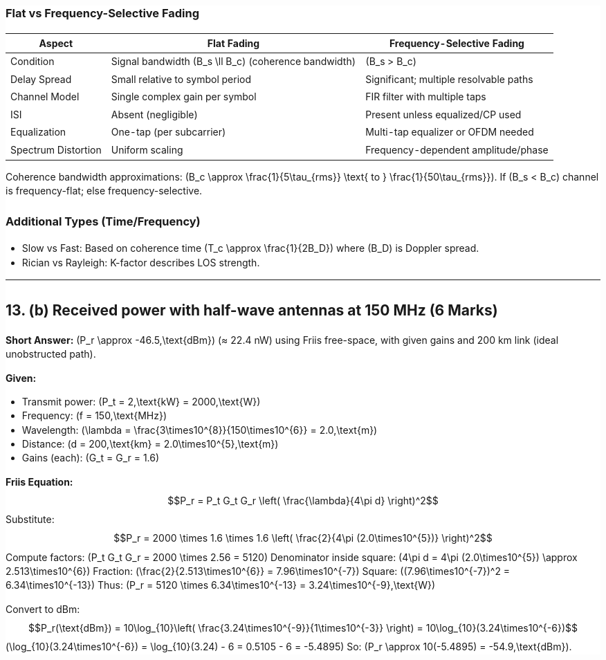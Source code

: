 ### Flat vs Frequency-Selective Fading
| Aspect | Flat Fading | Frequency-Selective Fading |
|--------|-------------|----------------------------|
| Condition | Signal bandwidth \(B_s \ll B_c\) (coherence bandwidth) | \(B_s > B_c\) |
| Delay Spread | Small relative to symbol period | Significant; multiple resolvable paths |
| Channel Model | Single complex gain per symbol | FIR filter with multiple taps |
| ISI | Absent (negligible) | Present unless equalized/CP used |
| Equalization | One-tap (per subcarrier) | Multi-tap equalizer or OFDM needed |
| Spectrum Distortion | Uniform scaling | Frequency-dependent amplitude/phase |

Coherence bandwidth approximations: \(B_c \approx \frac{1}{5\tau_{rms}} \text{ to } \frac{1}{50\tau_{rms}}\). If \(B_s < B_c\) channel is frequency-flat; else frequency-selective.

### Additional Types (Time/Frequency)
- Slow vs Fast: Based on coherence time \(T_c \approx \frac{1}{2B_D}\) where \(B_D\) is Doppler spread.
- Rician vs Rayleigh: K-factor describes LOS strength.

---
## 13. (b) Received power with half-wave antennas at 150 MHz (6 Marks)
**Short Answer:** \(P_r \approx -46.5\,\text{dBm}\) (≈ 22.4 nW) using Friis free-space, with given gains and 200 km link (ideal unobstructed path).

**Given:**
- Transmit power: \(P_t = 2\,\text{kW} = 2000\,\text{W}\)
- Frequency: \(f = 150\,\text{MHz}\)
- Wavelength: \(\lambda = \frac{3\times10^{8}}{150\times10^{6}} = 2.0\,\text{m}\)
- Distance: \(d = 200\,\text{km} = 2.0\times10^{5}\,\text{m}\)
- Gains (each): \(G_t = G_r = 1.6\)

**Friis Equation:**
$$P_r = P_t G_t G_r \left( \frac{\lambda}{4\pi d} \right)^2$$
Substitute:
$$P_r = 2000 \times 1.6 \times 1.6 \left( \frac{2}{4\pi (2.0\times10^{5})} \right)^2$$
Compute factors:
\(P_t G_t G_r = 2000 \times 2.56 = 5120\)
Denominator inside square: \(4\pi d = 4\pi (2.0\times10^{5}) \approx 2.513\times10^{6}\)
Fraction: \(\frac{2}{2.513\times10^{6}} = 7.96\times10^{-7}\)
Square: \((7.96\times10^{-7})^2 = 6.34\times10^{-13}\)
Thus: \(P_r = 5120 \times 6.34\times10^{-13} = 3.24\times10^{-9}\,\text{W}\)

Convert to dBm:
$$P_r(\text{dBm}) = 10\log_{10}\left( \frac{3.24\times10^{-9}}{1\times10^{-3}} \right) = 10\log_{10}(3.24\times10^{-6})$$
\(\log_{10}(3.24\times10^{-6}) = \log_{10}(3.24) - 6 = 0.5105 - 6 = -5.4895\)
So: \(P_r \approx 10(-5.4895) = -54.9\,\text{dBm}\).
